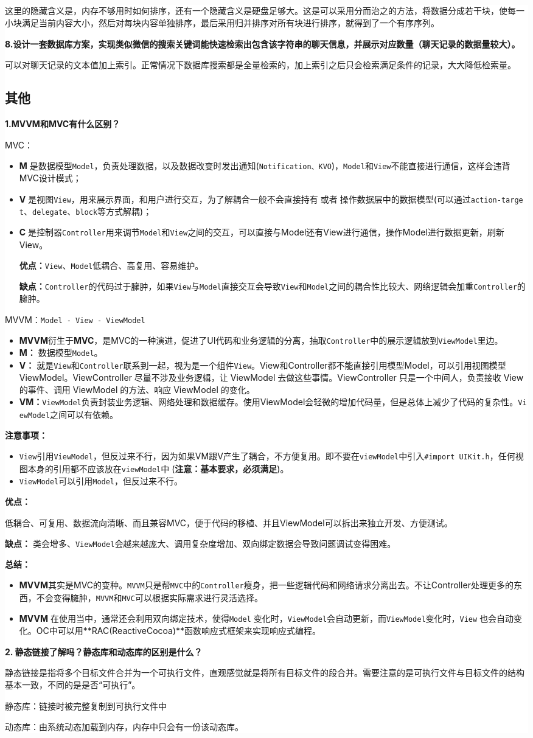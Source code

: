 这里的隐藏含义是，内存不够用时如何排序，还有一个隐藏含义是硬盘足够大。这是可以采用分而治之的方法，将数据分成若干块，使每一小块满足当前内容大小，然后对每块内容单独排序，最后采用归并排序对所有块进行排序，就得到了一个有序序列。

**8.设计一套数据库方案，实现类似微信的搜索关键词能快速检索出包含该字符串的聊天信息，并展示对应数量（聊天记录的数据量较大）。**

可以对聊天记录的文本值加上索引。正常情况下数据库搜索都是全量检索的，加上索引之后只会检索满足条件的记录，大大降低检索量。

## 其他

**1.MVVM和MVC有什么区别？**

MVC：

- **M** 是数据模型`Model`，负责处理数据，以及数据改变时发出通知(`Notification、KVO`)，`Model`和`View`不能直接进行通信，这样会违背MVC设计模式；

- **V** 是视图`View`，用来展示界面，和用户进行交互，为了解耦合一般不会直接持有 或者 操作数据层中的数据模型(可以通过`action-target`、`delegate`、`block`等方式解耦)；

- **C** 是控制器`Controller`用来调节`Model`和`View`之间的交互，可以直接与Model还有View进行通信，操作Model进行数据更新，刷新View。

  **优点：**`View`、`Model`低耦合、高复用、容易维护。

  **缺点：**`Controller`的代码过于臃肿，如果`View`与`Model`直接交互会导致`View`和`Model`之间的耦合性比较大、网络逻辑会加重`Controller`的臃肿。

MVVM：`Model - View - ViewModel`

- **MVVM**衍生于**MVC**，是MVC的一种演进，促进了UI代码和业务逻辑的分离，抽取`Controller`中的展示逻辑放到`ViewModel`里边。
- **M：** 数据模型`Model`。
- **V：** 就是`View`和`Controller`联系到一起，视为是一个组件`View`。View和Controller都不能直接引用模型Model，可以引用视图模型ViewModel。ViewController 尽量不涉及业务逻辑，让 ViewModel 去做这些事情。ViewController 只是一个中间人，负责接收 View 的事件、调用 ViewModel 的方法、响应 ViewModel 的变化。
- **VM：**`ViewModel`负责封装业务逻辑、网络处理和数据缓存。使用ViewModel会轻微的增加代码量，但是总体上减少了代码的复杂性。`ViewModel`之间可以有依赖。

**注意事项：**

- `View`引用`ViewModel`，但反过来不行，因为如果VM跟V产生了耦合，不方便复用。即不要在`viewModel`中引入`#import UIKit.h`，任何视图本身的引用都不应该放在`viewModel`中 (**注意：基本要求，必须满足**)。
- `ViewModel`可以引用`Model`，但反过来不行。

**优点：**

低耦合、可复用、数据流向清晰、而且兼容MVC，便于代码的移植、并且ViewModel可以拆出来独立开发、方便测试。

**缺点：** 类会增多、`ViewModel`会越来越庞大、调用复杂度增加、双向绑定数据会导致问题调试变得困难。

**总结：**

- **MVVM**其实是MVC的变种。`MVVM`只是帮`MVC`中的`Controller`瘦身，把一些逻辑代码和网络请求分离出去。不让Controller处理更多的东西，不会变得臃肿，`MVVM`和`MVC`可以根据实际需求进行灵活选择。

- **MVVM** 在使用当中，通常还会利用双向绑定技术，使得`Model` 变化时，`ViewModel`会自动更新，而`ViewModel`变化时，`View` 也会自动变化。OC中可以用**RAC(ReactiveCocoa)**函数响应式框架来实现响应式编程。

  

**2. 静态链接了解吗？静态库和动态库的区别是什么？**

静态链接是指将多个目标文件合并为一个可执行文件，直观感觉就是将所有目标文件的段合并。需要注意的是可执行文件与目标文件的结构基本一致，不同的是是否“可执行”。

静态库：链接时被完整复制到可执行文件中

动态库：由系统动态加载到内存，内存中只会有一份该动态库。
